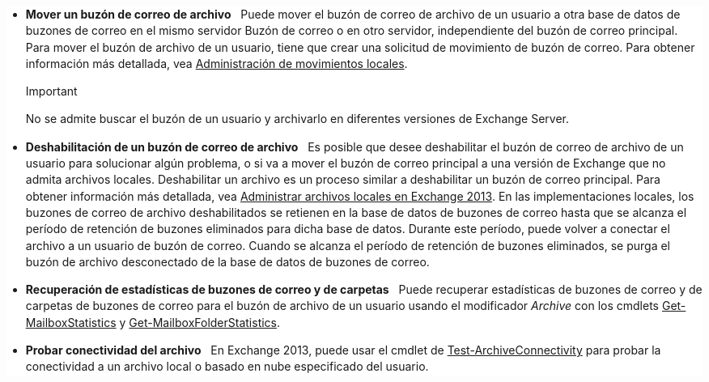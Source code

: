   - **Mover un buzón de correo de archivo**   Puede mover el buzón de correo de archivo de un usuario a otra base de datos de buzones de correo en el mismo servidor Buzón de correo o en otro servidor, independiente del buzón de correo principal. Para mover el buzón de archivo de un usuario, tiene que crear una solicitud de movimiento de buzón de correo. Para obtener información más detallada, vea [Administración de movimientos locales](manage-on-premises-moves-exchange-2013-help.md).
    

    > [!IMPORTANT]
    > No se admite buscar el buzón de un usuario y archivarlo en diferentes versiones de Exchange Server.



  - **Deshabilitación de un buzón de correo de archivo**   Es posible que desee deshabilitar el buzón de correo de archivo de un usuario para solucionar algún problema, o si va a mover el buzón de correo principal a una versión de Exchange que no admita archivos locales. Deshabilitar un archivo es un proceso similar a deshabilitar un buzón de correo principal. Para obtener información más detallada, vea [Administrar archivos locales en Exchange 2013](manage-in-place-archives-in-exchange-2013-exchange-2013-help.md). En las implementaciones locales, los buzones de correo de archivo deshabilitados se retienen en la base de datos de buzones de correo hasta que se alcanza el período de retención de buzones eliminados para dicha base de datos. Durante este período, puede volver a conectar el archivo a un usuario de buzón de correo. Cuando se alcanza el período de retención de buzones eliminados, se purga el buzón de archivo desconectado de la base de datos de buzones de correo.

  - **Recuperación de estadísticas de buzones de correo y de carpetas**   Puede recuperar estadísticas de buzones de correo y de carpetas de buzones de correo para el buzón de archivo de un usuario usando el modificador *Archive* con los cmdlets [Get-MailboxStatistics](https://technet.microsoft.com/es-es/library/bb124612\(v=exchg.150\)) y [Get-MailboxFolderStatistics](https://technet.microsoft.com/es-es/library/aa996762\(v=exchg.150\)).

  - **Probar conectividad del archivo**   En Exchange 2013, puede usar el cmdlet de [Test-ArchiveConnectivity](https://technet.microsoft.com/es-es/library/hh529914\(v=exchg.150\)) para probar la conectividad a un archivo local o basado en nube especificado del usuario.

